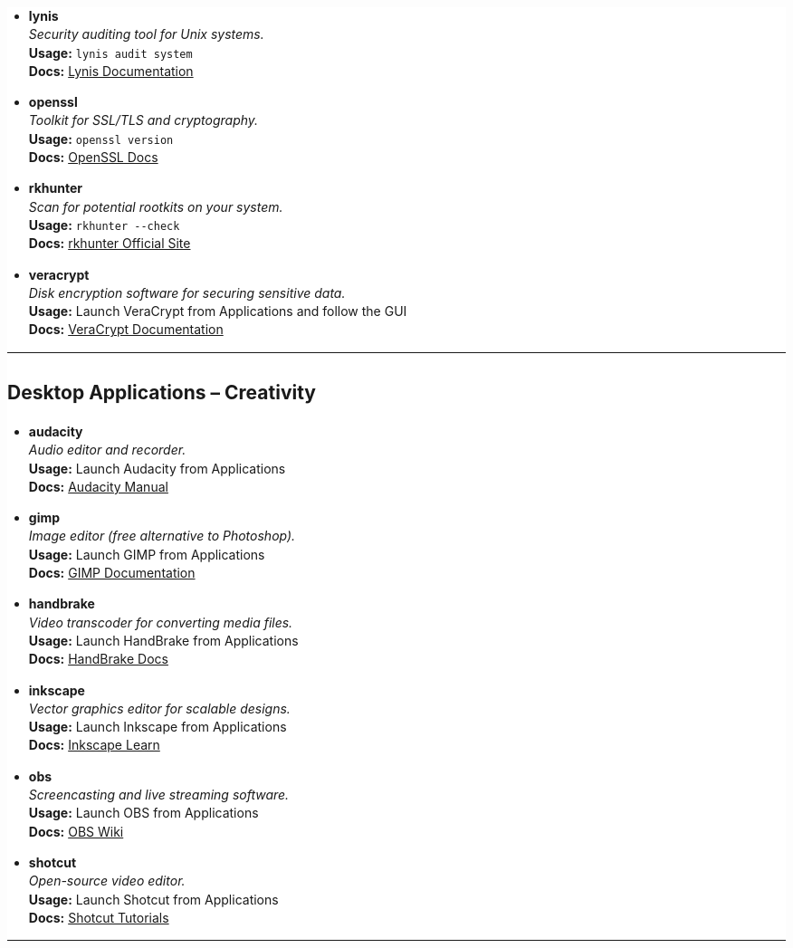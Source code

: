 - **lynis**  
  *Security auditing tool for Unix systems.*  
  **Usage:** `lynis audit system`  
  **Docs:** [Lynis Documentation](https://cisofy.com/lynis/)
  
- **openssl**  
  *Toolkit for SSL/TLS and cryptography.*  
  **Usage:** `openssl version`  
  **Docs:** [OpenSSL Docs](https://www.openssl.org/docs/)
  
- **rkhunter**  
  *Scan for potential rootkits on your system.*  
  **Usage:** `rkhunter --check`  
  **Docs:** [rkhunter Official Site](http://rkhunter.sourceforge.net/)
  
- **veracrypt**  
  *Disk encryption software for securing sensitive data.*  
  **Usage:** Launch VeraCrypt from Applications and follow the GUI  
  **Docs:** [VeraCrypt Documentation](https://www.veracrypt.fr/en/Documentation.html)

---

## Desktop Applications – Creativity

- **audacity**  
  *Audio editor and recorder.*  
  **Usage:** Launch Audacity from Applications  
  **Docs:** [Audacity Manual](https://www.audacityteam.org/help/)
  
- **gimp**  
  *Image editor (free alternative to Photoshop).*  
  **Usage:** Launch GIMP from Applications  
  **Docs:** [GIMP Documentation](https://docs.gimp.org/)
  
- **handbrake**  
  *Video transcoder for converting media files.*  
  **Usage:** Launch HandBrake from Applications  
  **Docs:** [HandBrake Docs](https://handbrake.fr/docs/en/latest/)
  
- **inkscape**  
  *Vector graphics editor for scalable designs.*  
  **Usage:** Launch Inkscape from Applications  
  **Docs:** [Inkscape Learn](https://inkscape.org/learn/)
  
- **obs**  
  *Screencasting and live streaming software.*  
  **Usage:** Launch OBS from Applications  
  **Docs:** [OBS Wiki](https://obsproject.com/wiki)
  
- **shotcut**  
  *Open-source video editor.*  
  **Usage:** Launch Shotcut from Applications  
  **Docs:** [Shotcut Tutorials](https://shotcut.org/tutorials/)

---
